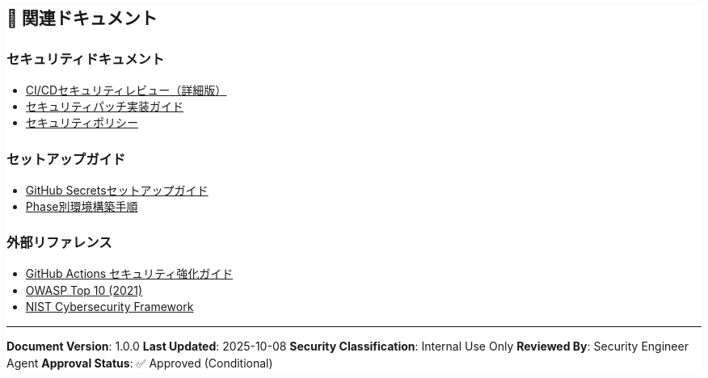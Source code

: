 
## 🔗 関連ドキュメント

### セキュリティドキュメント

- [CI/CDセキュリティレビュー（詳細版）](./CI_CD_SECURITY_REVIEW.md)
- [セキュリティパッチ実装ガイド](./CI_CD_SECURITY_PATCHES.md)
- [セキュリティポリシー](../../security/SECURITY_POLICY.md)

### セットアップガイド

- [GitHub Secretsセットアップガイド](../../setup/GITHUB_SECRETS_SETUP.md)
- [Phase別環境構築手順](../../setup/environment_setup.md)

### 外部リファレンス

- [GitHub Actions セキュリティ強化ガイド](https://docs.github.com/en/actions/security-guides/security-hardening-for-github-actions)
- [OWASP Top 10 (2021)](https://owasp.org/Top10/)
- [NIST Cybersecurity Framework](https://www.nist.gov/cyberframework)

---

**Document Version**: 1.0.0 **Last Updated**: 2025-10-08 **Security
Classification**: Internal Use Only **Reviewed By**: Security Engineer Agent
**Approval Status**: ✅ Approved (Conditional)
